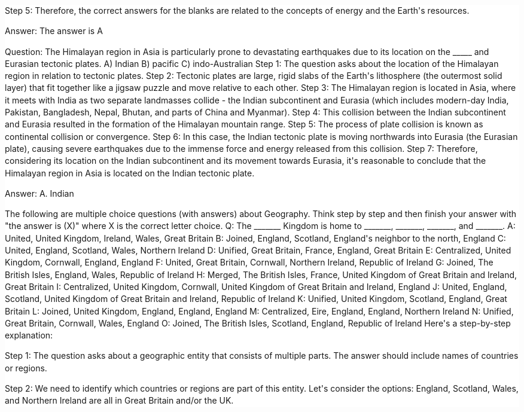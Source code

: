 Step 5: Therefore, the correct answers for the blanks are related to the concepts of energy and the Earth's resources.

Answer: The answer is A<end>

Question: The Himalayan region in Asia is particularly prone to devastating earthquakes due to its location on the _____ and Eurasian tectonic plates.
A) Indian
B) pacific
C) indo-Australian
<start>Step 1: The question asks about the location of the Himalayan region in relation to tectonic plates.
Step 2: Tectonic plates are large, rigid slabs of the Earth's lithosphere (the outermost solid layer) that fit together like a jigsaw puzzle and move relative to each other.
Step 3: The Himalayan region is located in Asia, where it meets with India as two separate landmasses collide - the Indian subcontinent and Eurasia (which includes modern-day India, Pakistan, Bangladesh, Nepal, Bhutan, and parts of China and Myanmar).
Step 4: This collision between the Indian subcontinent and Eurasia resulted in the formation of the Himalayan mountain range.
Step 5: The process of plate collision is known as continental collision or convergence.
Step 6: In this case, the Indian tectonic plate is moving northwards into Eurasia (the Eurasian plate), causing severe earthquakes due to the immense force and energy released from this collision.
Step 7: Therefore, considering its location on the Indian subcontinent and its movement towards Eurasia, it's reasonable to conclude that the Himalayan region in Asia is located on the Indian tectonic plate.

Answer: A. Indian<end>

The following are multiple choice questions (with answers) about Geography. Think step by step and then finish your answer with "the answer is (X)" where X is the correct letter choice.
Q: The _______ Kingdom is home to _______, _______, _______, and _______.
A: United, United Kingdom, Ireland, Wales, Great Britain
B: Joined, England, Scotland, England's neighbor to the north, England
C: United, England, Scotland, Wales, Northern Ireland
D: Unified, Great Britain, France, England, Great Britain
E: Centralized, United Kingdom, Cornwall, England, England
F: United, Great Britain, Cornwall, Northern Ireland, Republic of Ireland
G: Joined, The British Isles, England, Wales, Republic of Ireland
H: Merged, The British Isles, France, United Kingdom of Great Britain and Ireland, Great Britain
I: Centralized, United Kingdom, Cornwall, United Kingdom of Great Britain and Ireland, England
J: United, England, Scotland, United Kingdom of Great Britain and Ireland, Republic of Ireland
K: Unified, United Kingdom, Scotland, England, Great Britain
L: Joined, United Kingdom, England, England, England
M: Centralized, Eire, England, England, Northern Ireland
N: Unified, Great Britain, Cornwall, Wales, England
O: Joined, The British Isles, Scotland, England, Republic of Ireland
<start>Here's a step-by-step explanation:

Step 1: The question asks about a geographic entity that consists of multiple parts.
The answer should include names of countries or regions.

Step 2: We need to identify which countries or regions are part of this entity.
Let's consider the options: England, Scotland, Wales, and Northern Ireland are all in Great Britain and/or the UK.
